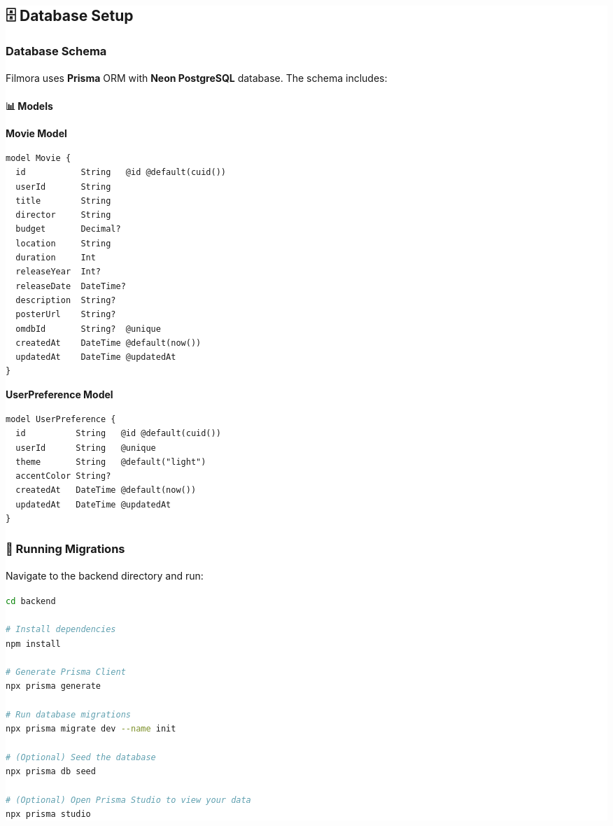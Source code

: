 
## 🗄️ Database Setup

### Database Schema

Filmora uses **Prisma** ORM with **Neon PostgreSQL** database. The schema includes:

#### 📊 Models

**Movie Model**
```prisma
model Movie {
  id           String   @id @default(cuid())
  userId       String
  title        String
  director     String
  budget       Decimal?
  location     String
  duration     Int
  releaseYear  Int?
  releaseDate  DateTime?
  description  String?
  posterUrl    String?
  omdbId       String?  @unique
  createdAt    DateTime @default(now())
  updatedAt    DateTime @updatedAt
}
```

**UserPreference Model**
```prisma
model UserPreference {
  id          String   @id @default(cuid())
  userId      String   @unique
  theme       String   @default("light")
  accentColor String?
  createdAt   DateTime @default(now())
  updatedAt   DateTime @updatedAt
}
```

### 🔧 Running Migrations

Navigate to the backend directory and run:

```bash
cd backend

# Install dependencies
npm install

# Generate Prisma Client
npx prisma generate

# Run database migrations
npx prisma migrate dev --name init

# (Optional) Seed the database
npx prisma db seed

# (Optional) Open Prisma Studio to view your data
npx prisma studio
```
